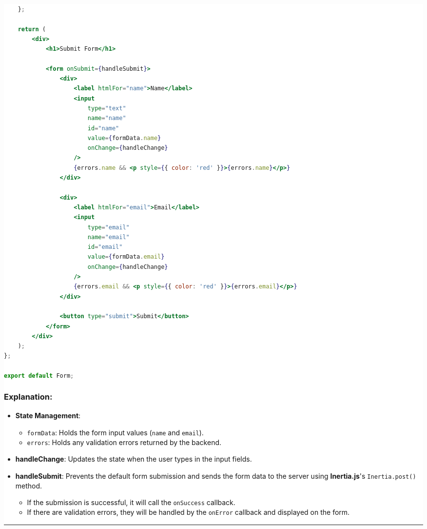```jsx
    };

    return (
        <div>
            <h1>Submit Form</h1>

            <form onSubmit={handleSubmit}>
                <div>
                    <label htmlFor="name">Name</label>
                    <input
                        type="text"
                        name="name"
                        id="name"
                        value={formData.name}
                        onChange={handleChange}
                    />
                    {errors.name && <p style={{ color: 'red' }}>{errors.name}</p>}
                </div>

                <div>
                    <label htmlFor="email">Email</label>
                    <input
                        type="email"
                        name="email"
                        id="email"
                        value={formData.email}
                        onChange={handleChange}
                    />
                    {errors.email && <p style={{ color: 'red' }}>{errors.email}</p>}
                </div>

                <button type="submit">Submit</button>
            </form>
        </div>
    );
};

export default Form;
```

### Explanation:

- **State Management**:
    - `formData`: Holds the form input values (`name` and `email`).
    - `errors`: Holds any validation errors returned by the backend.
  
- **handleChange**: Updates the state when the user types in the input fields.
- **handleSubmit**: Prevents the default form submission and sends the form data to the server using **Inertia.js**'s `Inertia.post()` method.
    - If the submission is successful, it will call the `onSuccess` callback.
    - If there are validation errors, they will be handled by the `onError` callback and displayed on the form.

---